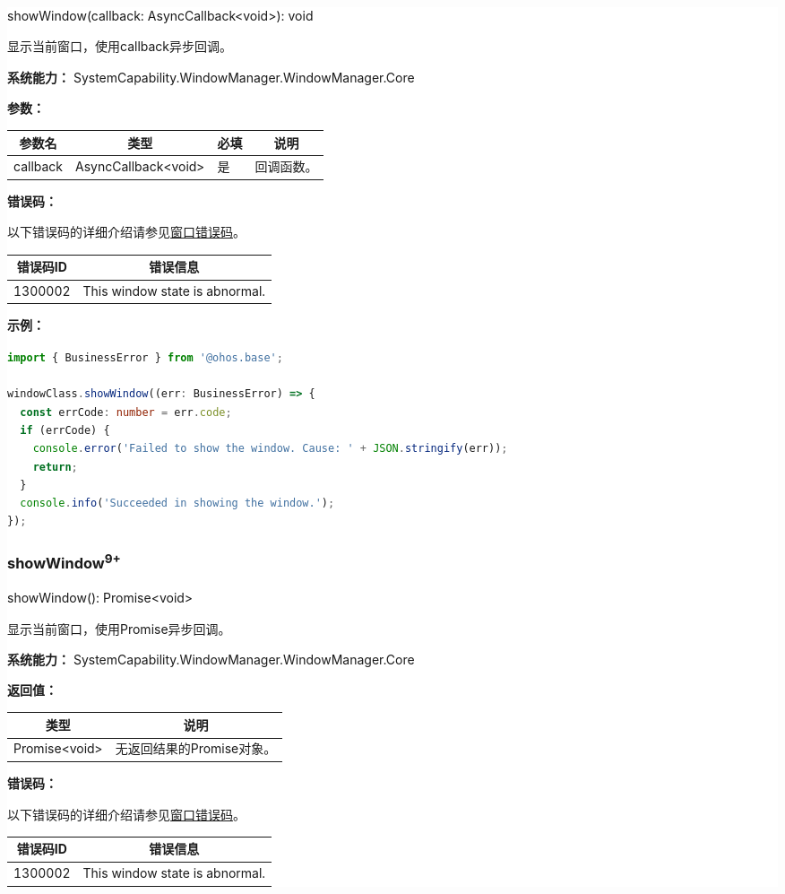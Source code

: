 showWindow(callback: AsyncCallback&lt;void&gt;): void

显示当前窗口，使用callback异步回调。

**系统能力：** SystemCapability.WindowManager.WindowManager.Core

**参数：**

| 参数名 | 类型 | 必填 | 说明 |
| -------- | ------------------------- | -- | --------- |
| callback | AsyncCallback&lt;void&gt; | 是 | 回调函数。 |

**错误码：**

以下错误码的详细介绍请参见[窗口错误码](../errorcodes/errorcode-window.md)。

| 错误码ID | 错误信息 |
| ------- | ------------------------------ |
| 1300002 | This window state is abnormal. |

**示例：**

```ts
import { BusinessError } from '@ohos.base';

windowClass.showWindow((err: BusinessError) => {
  const errCode: number = err.code;
  if (errCode) {
    console.error('Failed to show the window. Cause: ' + JSON.stringify(err));
    return;
  }
  console.info('Succeeded in showing the window.');
});
```

### showWindow<sup>9+</sup>

showWindow(): Promise&lt;void&gt;

显示当前窗口，使用Promise异步回调。

**系统能力：** SystemCapability.WindowManager.WindowManager.Core

**返回值：**

| 类型 | 说明 |
| ------------------- | ----------------------- |
| Promise&lt;void&gt; | 无返回结果的Promise对象。 |

**错误码：**

以下错误码的详细介绍请参见[窗口错误码](../errorcodes/errorcode-window.md)。

| 错误码ID | 错误信息 |
| ------- | ------------------------------ |
| 1300002 | This window state is abnormal. |
